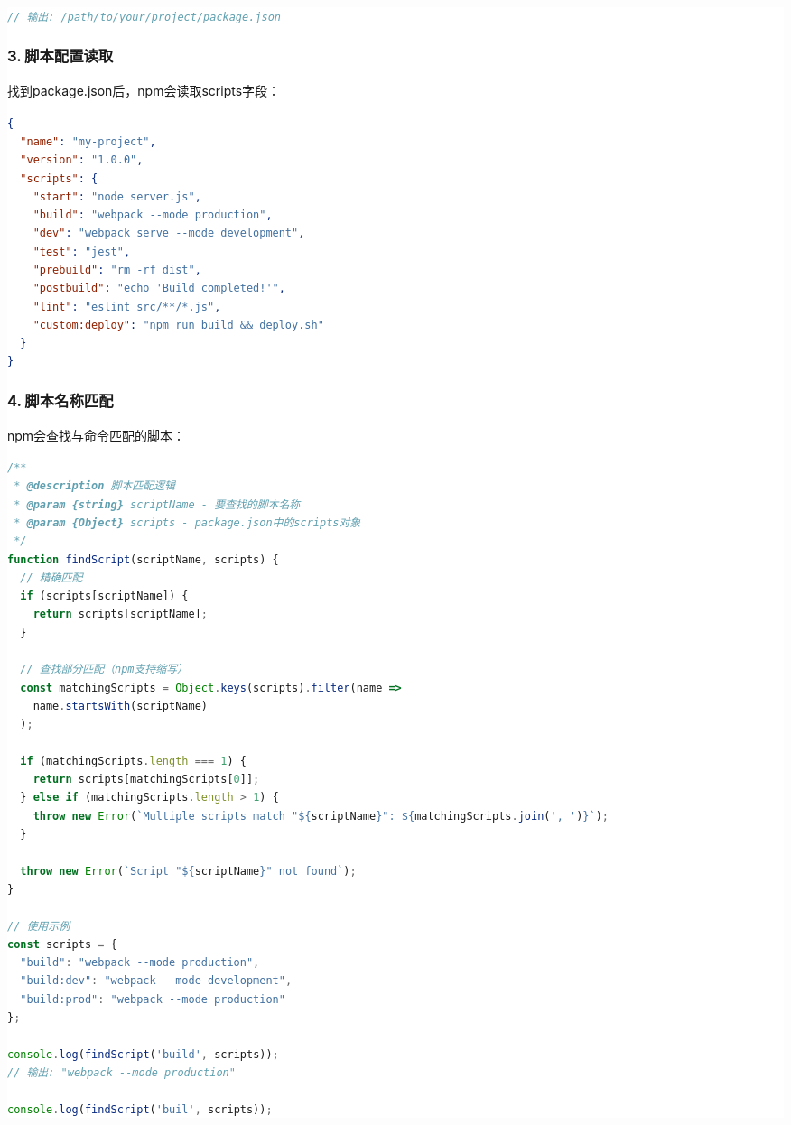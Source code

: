 ```javascript
// 输出: /path/to/your/project/package.json
```

### 3. 脚本配置读取

找到package.json后，npm会读取scripts字段：

```json
{
  "name": "my-project",
  "version": "1.0.0",
  "scripts": {
    "start": "node server.js",
    "build": "webpack --mode production",
    "dev": "webpack serve --mode development",
    "test": "jest",
    "prebuild": "rm -rf dist",
    "postbuild": "echo 'Build completed!'",
    "lint": "eslint src/**/*.js",
    "custom:deploy": "npm run build && deploy.sh"
  }
}
```

### 4. 脚本名称匹配

npm会查找与命令匹配的脚本：

```javascript
/**
 * @description 脚本匹配逻辑
 * @param {string} scriptName - 要查找的脚本名称
 * @param {Object} scripts - package.json中的scripts对象
 */
function findScript(scriptName, scripts) {
  // 精确匹配
  if (scripts[scriptName]) {
    return scripts[scriptName];
  }

  // 查找部分匹配（npm支持缩写）
  const matchingScripts = Object.keys(scripts).filter(name =>
    name.startsWith(scriptName)
  );

  if (matchingScripts.length === 1) {
    return scripts[matchingScripts[0]];
  } else if (matchingScripts.length > 1) {
    throw new Error(`Multiple scripts match "${scriptName}": ${matchingScripts.join(', ')}`);
  }

  throw new Error(`Script "${scriptName}" not found`);
}

// 使用示例
const scripts = {
  "build": "webpack --mode production",
  "build:dev": "webpack --mode development",
  "build:prod": "webpack --mode production"
};

console.log(findScript('build', scripts));
// 输出: "webpack --mode production"

console.log(findScript('buil', scripts));
```